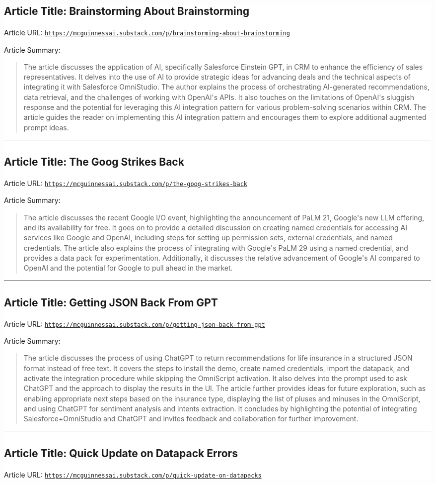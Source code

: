 
## Article Title: Brainstorming About Brainstorming
Article URL: [`https://mcguinnessai.substack.com/p/brainstorming-about-brainstorming`](https://mcguinnessai.substack.com/p/brainstorming-about-brainstorming)

Article Summary:

> The article discusses the application of AI, specifically Salesforce Einstein GPT, in CRM to enhance the efficiency of sales representatives. It delves into the use of AI to provide strategic ideas for advancing deals and the technical aspects of integrating it with Salesforce OmniStudio. The author explains the process of orchestrating AI-generated recommendations, data retrieval, and the challenges of working with OpenAI's APIs. It also touches on the limitations of OpenAI's sluggish response and the potential for leveraging this AI integration pattern for various problem-solving scenarios within CRM. The article guides the reader on implementing this AI integration pattern and encourages them to explore additional augmented prompt ideas.

---

## Article Title: The Goog Strikes Back
Article URL: [`https://mcguinnessai.substack.com/p/the-goog-strikes-back`](https://mcguinnessai.substack.com/p/the-goog-strikes-back)

Article Summary:

> The article discusses the recent Google I/O event, highlighting the announcement of PaLM 21, Google's new LLM offering, and its availability for free. It goes on to provide a detailed discussion on creating named credentials for accessing AI services like Google and OpenAI, including steps for setting up permission sets, external credentials, and named credentials. The article also explains the process of integrating with Google's PaLM 29 using a named credential, and provides a data pack for experimentation. Additionally, it discusses the relative advancement of Google's AI compared to OpenAI and the potential for Google to pull ahead in the market.

---

## Article Title: Getting JSON Back From GPT
Article URL: [`https://mcguinnessai.substack.com/p/getting-json-back-from-gpt`](https://mcguinnessai.substack.com/p/getting-json-back-from-gpt)

Article Summary:

> The article discusses the process of using ChatGPT to return recommendations for life insurance in a structured JSON format instead of free text. It covers the steps to install the demo, create named credentials, import the datapack, and activate the integration procedure while skipping the OmniScript activation. It also delves into the prompt used to ask ChatGPT and the approach to display the results in the UI. The article further provides ideas for future exploration, such as enabling appropriate next steps based on the insurance type, displaying the list of pluses and minuses in the OmniScript, and using ChatGPT for sentiment analysis and intents extraction. It concludes by highlighting the potential of integrating Salesforce+OmniStudio and ChatGPT and invites feedback and collaboration for further improvement.

---

## Article Title: Quick Update on Datapack Errors
Article URL: [`https://mcguinnessai.substack.com/p/quick-update-on-datapacks`](https://mcguinnessai.substack.com/p/quick-update-on-datapacks)

